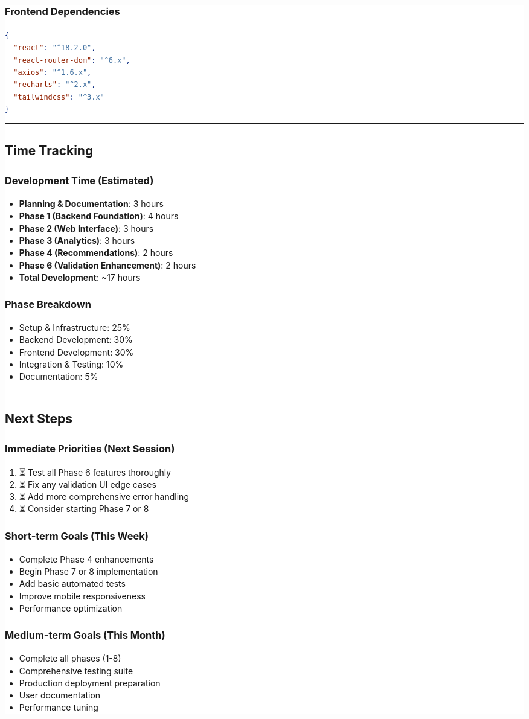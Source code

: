 ### Frontend Dependencies
```json
{
  "react": "^18.2.0",
  "react-router-dom": "^6.x",
  "axios": "^1.6.x",
  "recharts": "^2.x",
  "tailwindcss": "^3.x"
}
```

---

## Time Tracking

### Development Time (Estimated)
- **Planning & Documentation**: 3 hours
- **Phase 1 (Backend Foundation)**: 4 hours
- **Phase 2 (Web Interface)**: 3 hours
- **Phase 3 (Analytics)**: 3 hours
- **Phase 4 (Recommendations)**: 2 hours
- **Phase 6 (Validation Enhancement)**: 2 hours
- **Total Development**: ~17 hours

### Phase Breakdown
- Setup & Infrastructure: 25%
- Backend Development: 30%
- Frontend Development: 30%
- Integration & Testing: 10%
- Documentation: 5%

---

## Next Steps

### Immediate Priorities (Next Session)
1. ⏳ Test all Phase 6 features thoroughly
2. ⏳ Fix any validation UI edge cases
3. ⏳ Add more comprehensive error handling
4. ⏳ Consider starting Phase 7 or 8

### Short-term Goals (This Week)
- Complete Phase 4 enhancements
- Begin Phase 7 or 8 implementation
- Add basic automated tests
- Improve mobile responsiveness
- Performance optimization

### Medium-term Goals (This Month)
- Complete all phases (1-8)
- Comprehensive testing suite
- Production deployment preparation
- User documentation
- Performance tuning
